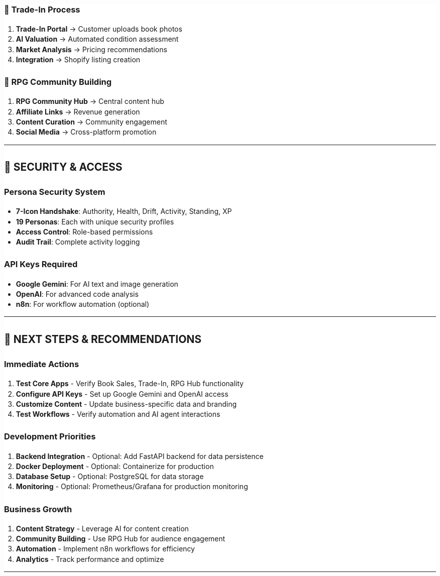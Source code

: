 ### **🔄 Trade-In Process**
1. **Trade-In Portal** → Customer uploads book photos
2. **AI Valuation** → Automated condition assessment
3. **Market Analysis** → Pricing recommendations
4. **Integration** → Shopify listing creation

### **🏰 RPG Community Building**
1. **RPG Community Hub** → Central content hub
2. **Affiliate Links** → Revenue generation
3. **Content Curation** → Community engagement
4. **Social Media** → Cross-platform promotion

---

## 🔐 **SECURITY & ACCESS**

### **Persona Security System**
- **7-Icon Handshake**: Authority, Health, Drift, Activity, Standing, XP
- **19 Personas**: Each with unique security profiles
- **Access Control**: Role-based permissions
- **Audit Trail**: Complete activity logging

### **API Keys Required**
- **Google Gemini**: For AI text and image generation
- **OpenAI**: For advanced code analysis
- **n8n**: For workflow automation (optional)

---

## 🚀 **NEXT STEPS & RECOMMENDATIONS**

### **Immediate Actions**
1. **Test Core Apps** - Verify Book Sales, Trade-In, RPG Hub functionality
2. **Configure API Keys** - Set up Google Gemini and OpenAI access
3. **Customize Content** - Update business-specific data and branding
4. **Test Workflows** - Verify automation and AI agent interactions

### **Development Priorities**
1. **Backend Integration** - Optional: Add FastAPI backend for data persistence
2. **Docker Deployment** - Optional: Containerize for production
3. **Database Setup** - Optional: PostgreSQL for data storage
4. **Monitoring** - Optional: Prometheus/Grafana for production monitoring

### **Business Growth**
1. **Content Strategy** - Leverage AI for content creation
2. **Community Building** - Use RPG Hub for audience engagement
3. **Automation** - Implement n8n workflows for efficiency
4. **Analytics** - Track performance and optimize

---